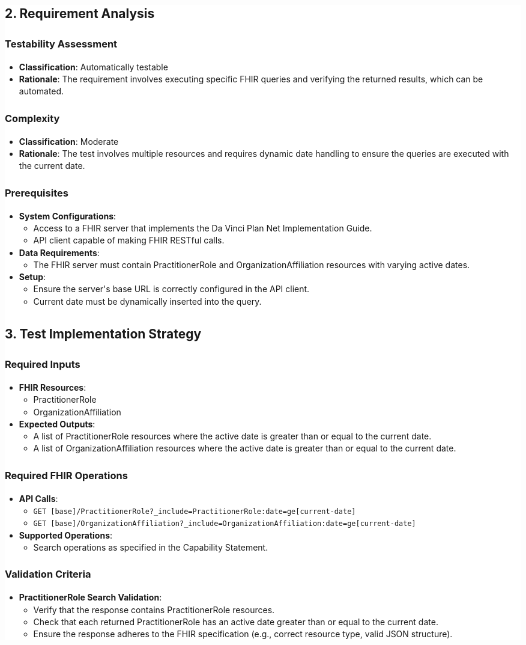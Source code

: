 ## 2. Requirement Analysis

### Testability Assessment
- **Classification**: Automatically testable
- **Rationale**: The requirement involves executing specific FHIR queries and verifying the returned results, which can be automated.

### Complexity
- **Classification**: Moderate
- **Rationale**: The test involves multiple resources and requires dynamic date handling to ensure the queries are executed with the current date.

### Prerequisites
- **System Configurations**: 
  - Access to a FHIR server that implements the Da Vinci Plan Net Implementation Guide.
  - API client capable of making FHIR RESTful calls.
- **Data Requirements**:
  - The FHIR server must contain PractitionerRole and OrganizationAffiliation resources with varying active dates.
- **Setup**:
  - Ensure the server's base URL is correctly configured in the API client.
  - Current date must be dynamically inserted into the query.

## 3. Test Implementation Strategy

### Required Inputs
- **FHIR Resources**: 
  - PractitionerRole
  - OrganizationAffiliation
- **Expected Outputs**:
  - A list of PractitionerRole resources where the active date is greater than or equal to the current date.
  - A list of OrganizationAffiliation resources where the active date is greater than or equal to the current date.

### Required FHIR Operations
- **API Calls**:
  - `GET [base]/PractitionerRole?_include=PractitionerRole:date=ge[current-date]`
  - `GET [base]/OrganizationAffiliation?_include=OrganizationAffiliation:date=ge[current-date]`
- **Supported Operations**: 
  - Search operations as specified in the Capability Statement.

### Validation Criteria
- **PractitionerRole Search Validation**:
  - Verify that the response contains PractitionerRole resources.
  - Check that each returned PractitionerRole has an active date greater than or equal to the current date.
  - Ensure the response adheres to the FHIR specification (e.g., correct resource type, valid JSON structure).
